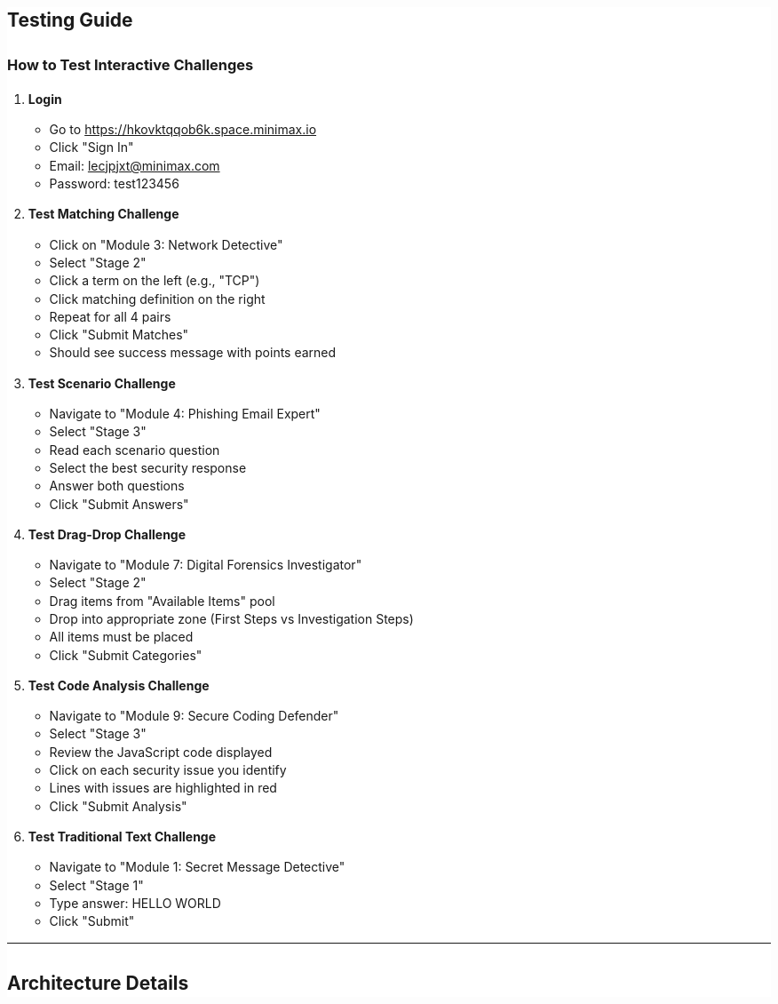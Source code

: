 
## Testing Guide

### How to Test Interactive Challenges

1. **Login**
   - Go to https://hkovktqqob6k.space.minimax.io
   - Click "Sign In"
   - Email: lecjpjxt@minimax.com
   - Password: test123456

2. **Test Matching Challenge**
   - Click on "Module 3: Network Detective"
   - Select "Stage 2"
   - Click a term on the left (e.g., "TCP")
   - Click matching definition on the right
   - Repeat for all 4 pairs
   - Click "Submit Matches"
   - Should see success message with points earned

3. **Test Scenario Challenge**
   - Navigate to "Module 4: Phishing Email Expert"
   - Select "Stage 3"
   - Read each scenario question
   - Select the best security response
   - Answer both questions
   - Click "Submit Answers"

4. **Test Drag-Drop Challenge**
   - Navigate to "Module 7: Digital Forensics Investigator"
   - Select "Stage 2"
   - Drag items from "Available Items" pool
   - Drop into appropriate zone (First Steps vs Investigation Steps)
   - All items must be placed
   - Click "Submit Categories"

5. **Test Code Analysis Challenge**
   - Navigate to "Module 9: Secure Coding Defender"
   - Select "Stage 3"
   - Review the JavaScript code displayed
   - Click on each security issue you identify
   - Lines with issues are highlighted in red
   - Click "Submit Analysis"

6. **Test Traditional Text Challenge**
   - Navigate to "Module 1: Secret Message Detective"
   - Select "Stage 1"
   - Type answer: HELLO WORLD
   - Click "Submit"

---

## Architecture Details
